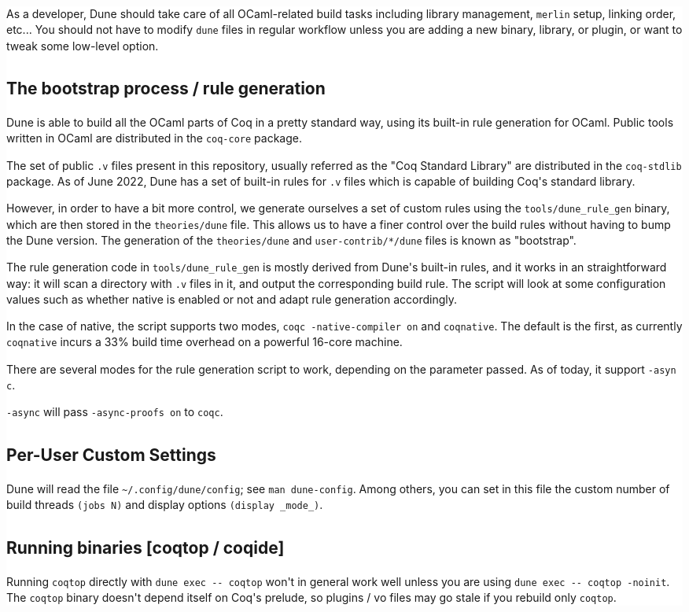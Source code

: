 As a developer, Dune should take care of all OCaml-related build tasks
including library management, `merlin` setup, linking order,
etc... You should not have to modify `dune` files in regular workflow
unless you are adding a new binary, library, or plugin, or want to
tweak some low-level option.

## The bootstrap process / rule generation

Dune is able to build all the OCaml parts of Coq in a pretty standard
way, using its built-in rule generation for OCaml. Public tools
written in OCaml are distributed in the `coq-core` package.

The set of public `.v` files present in this repository, usually
referred as the "Coq Standard Library" are distributed in the
`coq-stdlib` package. As of June 2022, Dune has a set of built-in
rules for `.v` files which is capable of building Coq's standard
library.

However, in order to have a bit more control, we generate ourselves a
set of custom rules using the `tools/dune_rule_gen` binary, which are
then stored in the `theories/dune` file. This allows us to have a
finer control over the build rules without having to bump the Dune
version. The generation of the `theories/dune` and
`user-contrib/*/dune` files is known as "bootstrap".

The rule generation code in `tools/dune_rule_gen` is mostly derived
from Dune's built-in rules, and it works in an straightforward way: it
will scan a directory with `.v` files in it, and output the
corresponding build rule. The script will look at some configuration
values such as whether native is enabled or not and adapt rule
generation accordingly.

In the case of native, the script supports two modes, `coqc
-native-compiler on` and `coqnative`. The default is the first, as
currently `coqnative` incurs a 33% build time overhead on a powerful
16-core machine.

There are several modes for the rule generation script to work,
depending on the parameter passed. As of today, it support `-async`.

`-async` will pass `-async-proofs on` to `coqc`.

## Per-User Custom Settings

Dune will read the file `~/.config/dune/config`; see `man
dune-config`. Among others, you can set in this file the custom number
of build threads `(jobs N)` and display options `(display _mode_)`.

## Running binaries [coqtop / coqide]

Running `coqtop` directly with `dune exec -- coqtop` won't in general
work well unless you are using `dune exec -- coqtop -noinit`. The
`coqtop` binary doesn't depend itself on Coq's prelude, so plugins /
vo files may go stale if you rebuild only `coqtop`.
